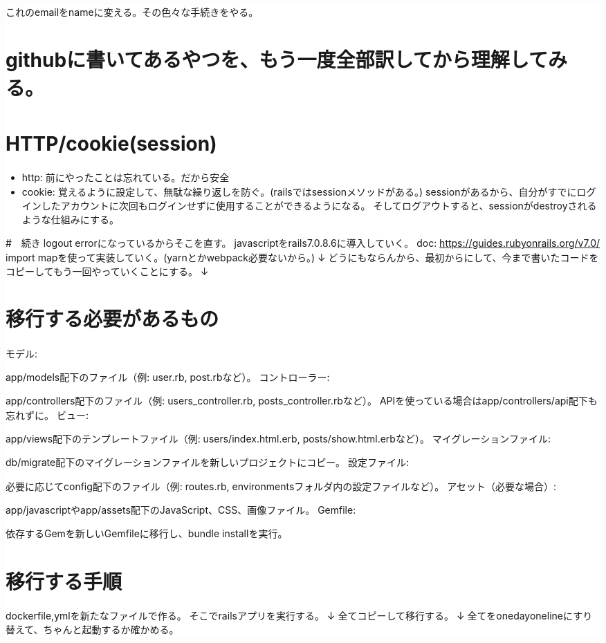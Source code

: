 
これのemailをnameに変える。その色々な手続きをやる。
# githubに書いてあるやつを、もう一度全部訳してから理解してみる。
# HTTP/cookie(session)
- http: 前にやったことは忘れている。だから安全
- cookie: 覚えるように設定して、無駄な繰り返しを防ぐ。(railsではsessionメソッドがある。)
sessionがあるから、自分がすでにログインしたアカウントに次回もログインせずに使用することができるようになる。
そしてログアウトすると、sessionがdestroyされるような仕組みにする。

#　続き
logout errorになっているからそこを直す。
javascriptをrails7.0.8.6に導入していく。
doc: https://guides.rubyonrails.org/v7.0/
import mapを使って実装していく。(yarnとかwebpack必要ないから。)
↓
どうにもならんから、最初からにして、今まで書いたコードをコピーしてもう一回やっていくことにする。
↓

# 移行する必要があるもの
モデル:

app/models配下のファイル（例: user.rb, post.rbなど）。
コントローラー:

app/controllers配下のファイル（例: users_controller.rb, posts_controller.rbなど）。
APIを使っている場合はapp/controllers/api配下も忘れずに。
ビュー:

app/views配下のテンプレートファイル（例: users/index.html.erb, posts/show.html.erbなど）。
マイグレーションファイル:

db/migrate配下のマイグレーションファイルを新しいプロジェクトにコピー。
設定ファイル:

必要に応じてconfig配下のファイル（例: routes.rb, environmentsフォルダ内の設定ファイルなど）。
アセット（必要な場合）:

app/javascriptやapp/assets配下のJavaScript、CSS、画像ファイル。
Gemfile:

依存するGemを新しいGemfileに移行し、bundle installを実行。

# 移行する手順
dockerfile,ymlを新たなファイルで作る。
そこでrailsアプリを実行する。
↓
全てコピーして移行する。
↓
全てをonedayonelineにすり替えて、ちゃんと起動するか確かめる。
